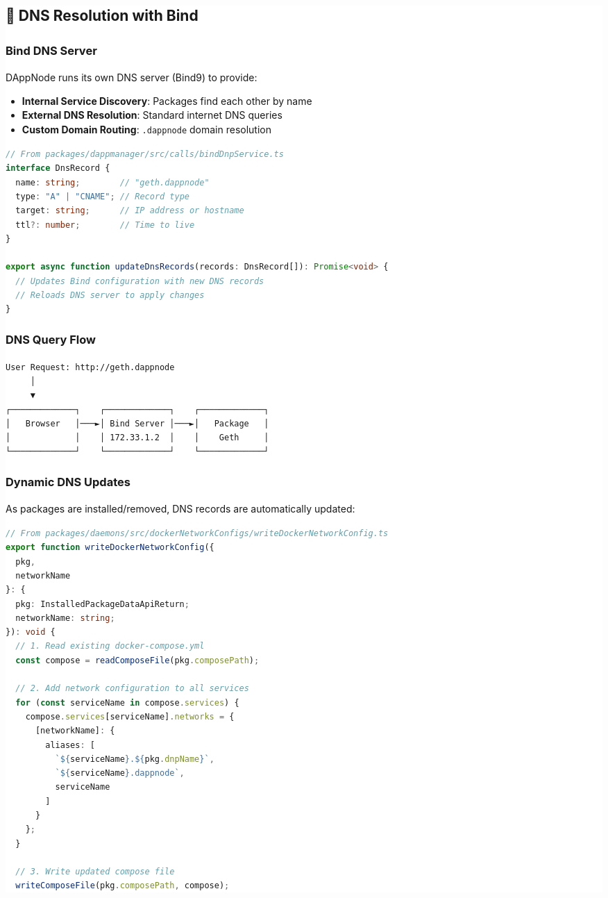## 📍 DNS Resolution with Bind

### Bind DNS Server
DAppNode runs its own DNS server (Bind9) to provide:
- **Internal Service Discovery**: Packages find each other by name
- **External DNS Resolution**: Standard internet DNS queries
- **Custom Domain Routing**: `.dappnode` domain resolution

```typescript
// From packages/dappmanager/src/calls/bindDnpService.ts
interface DnsRecord {
  name: string;        // "geth.dappnode"
  type: "A" | "CNAME"; // Record type
  target: string;      // IP address or hostname
  ttl?: number;        // Time to live
}

export async function updateDnsRecords(records: DnsRecord[]): Promise<void> {
  // Updates Bind configuration with new DNS records
  // Reloads DNS server to apply changes
}
```

### DNS Query Flow
```
User Request: http://geth.dappnode
     │
     ▼
┌─────────────┐    ┌─────────────┐    ┌─────────────┐
│   Browser   │───►│ Bind Server │───►│   Package   │
│             │    │ 172.33.1.2  │    │    Geth     │
└─────────────┘    └─────────────┘    └─────────────┘
```

### Dynamic DNS Updates
As packages are installed/removed, DNS records are automatically updated:

```typescript
// From packages/daemons/src/dockerNetworkConfigs/writeDockerNetworkConfig.ts
export function writeDockerNetworkConfig({
  pkg,
  networkName
}: {
  pkg: InstalledPackageDataApiReturn;
  networkName: string;
}): void {
  // 1. Read existing docker-compose.yml
  const compose = readComposeFile(pkg.composePath);
  
  // 2. Add network configuration to all services
  for (const serviceName in compose.services) {
    compose.services[serviceName].networks = {
      [networkName]: {
        aliases: [
          `${serviceName}.${pkg.dnpName}`,
          `${serviceName}.dappnode`,
          serviceName
        ]
      }
    };
  }
  
  // 3. Write updated compose file
  writeComposeFile(pkg.composePath, compose);
```